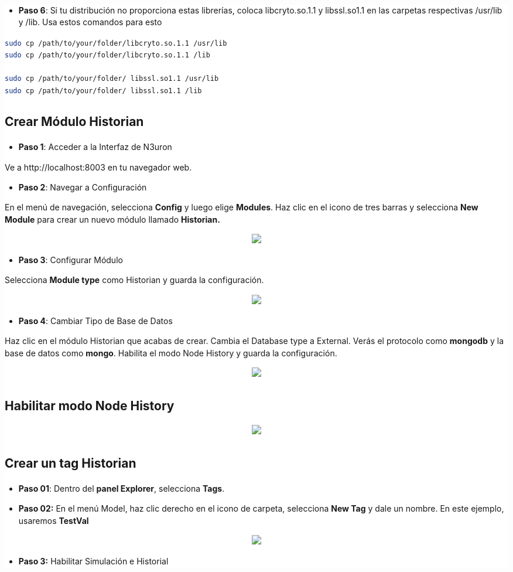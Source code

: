 - **Paso 6**: Si tu distribución no proporciona estas librerías, coloca libcryto.so.1.1 y libssl.so1.1 en las carpetas respectivas /usr/lib y /lib.
Usa estos comandos para esto

```sh
sudo cp /path/to/your/folder/libcryto.so.1.1 /usr/lib
sudo cp /path/to/your/folder/libcryto.so.1.1 /lib

sudo cp /path/to/your/folder/ libssl.so1.1 /usr/lib
sudo cp /path/to/your/folder/ libssl.so1.1 /lib

```

## Crear Módulo Historian

- **Paso 1**: Acceder a la Interfaz de N3uron

Ve a http://localhost:8003 en tu navegador web.

- **Paso 2**: Navegar a Configuración

En el menú de navegación, selecciona **Config** y luego elige **Modules**. Haz clic en el icono de tres barras y selecciona **New Module** para crear un nuevo módulo llamado **Historian.**

<center><img width={1000} src="https://files.seeedstudio.com/wiki/reTerminalDM/N3uron_Historian/createmodule.PNG" /></center>

- **Paso 3**: Configurar Módulo

Selecciona **Module type** como Historian y guarda la configuración.

<center><img width={1000} src="https://files.seeedstudio.com/wiki/reTerminalDM/N3uron_Historian/createmodule2.PNG" /></center>

- **Paso 4**: Cambiar Tipo de Base de Datos

Haz clic en el módulo Historian que acabas de crear. Cambia el Database type a External. Verás el protocolo como **mongodb** y la base de datos como **mongo**. Habilita el modo Node History y guarda la configuración.

<center><img width={1000} src="https://files.seeedstudio.com/wiki/reTerminalDM/N3uron_Historian/historianconfig.PNG" /></center>

## Habilitar modo Node History

<center><img width={1000} src="https://files.seeedstudio.com/wiki/reTerminalDM/N3uron_Historian/nodemode.PNG" /></center>

## Crear un tag Historian

- **Paso 01**: Dentro del **panel Explorer**, selecciona **Tags**.

- **Paso 02:** En el menú Model, haz clic derecho en el icono de carpeta, selecciona **New Tag** y dale un nombre. En este ejemplo, usaremos **TestVal**

<center><img width={1000} src="https://files.seeedstudio.com/wiki/reTerminalDM/N3uron_Historian/newtag.PNG" /></center>

- **Paso 3:** Habilitar Simulación e Historial
